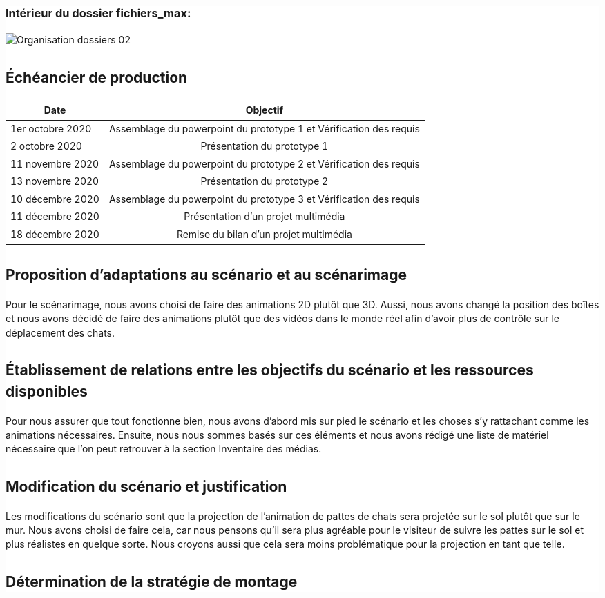

### Intérieur du dossier fichiers_max: 

![Organisation dossiers 02](https://github.com/samcard01/les_chatoyants/blob/main/images/preuves/media_02.JPG)


## Échéancier de production  

| Date        | Objectif           | 
| ------------- |:-------------:| 
| 1er octobre 2020      | Assemblage du powerpoint du prototype 1 et Vérification des requis | 
| 2 octobre 2020      | Présentation du prototype 1      |   
| 11 novembre 2020    | Assemblage du powerpoint du prototype 2 et Vérification des requis | 
| 13 novembre 2020      | Présentation du prototype 2 | 
| 10 décembre 2020      | Assemblage du powerpoint du prototype 3 et Vérification des requis| 
| 11 décembre 2020      | Présentation d’un projet multimédia | 
| 18 décembre 2020      | Remise du bilan d’un projet multimédia | 



## Proposition d’adaptations au scénario et au scénarimage

Pour le scénarimage, nous avons choisi de faire des animations 2D plutôt que 3D. Aussi, nous avons changé la position des boîtes et nous avons décidé de faire des animations plutôt que des vidéos dans le monde réel afin d’avoir plus de contrôle sur le déplacement des chats.



## Établissement de relations entre les objectifs du scénario et les ressources disponibles  

Pour nous assurer que tout fonctionne bien, nous avons d’abord mis sur pied le scénario et les choses s’y rattachant comme les animations nécessaires. Ensuite, nous nous sommes basés sur ces éléments et nous avons rédigé une liste de matériel nécessaire que l’on peut retrouver à la section Inventaire des médias.



## Modification du scénario et justification  

Les modifications du scénario sont que la projection de l’animation de pattes de chats sera projetée sur le sol plutôt que sur le mur. Nous avons choisi de faire cela, car nous pensons qu’il sera plus agréable pour le visiteur de suivre les pattes sur le sol et plus réalistes en quelque sorte. Nous croyons aussi que cela sera moins problématique pour la projection en tant que telle.



## Détermination de la stratégie de montage  
